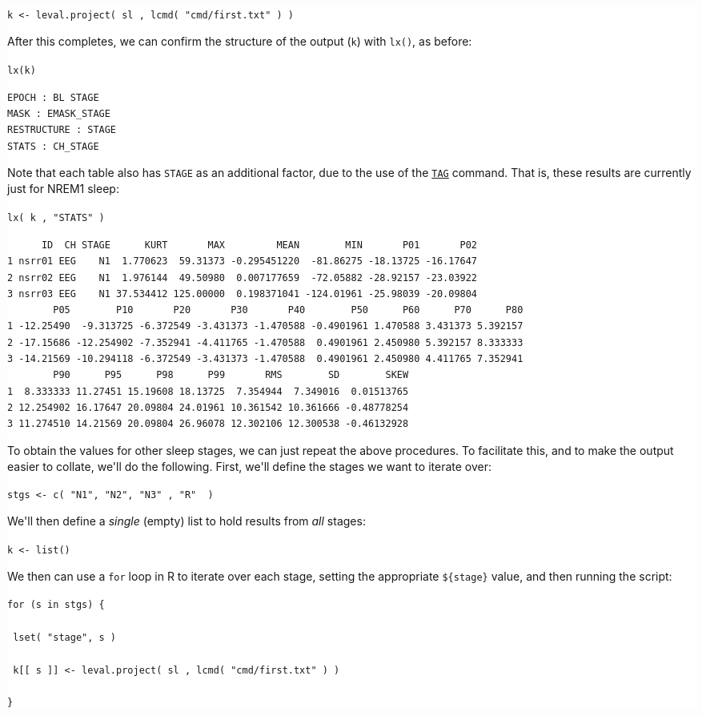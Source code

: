 ```
k <- leval.project( sl , lcmd( "cmd/first.txt" ) ) 
```
After this completes, we can confirm the structure of the output (`k`) with `lx()`, as before:
```
lx(k)
```
```
EPOCH : BL STAGE 
MASK : EMASK_STAGE 
RESTRUCTURE : STAGE 
STATS : CH_STAGE 
```

Note that each table also has `STAGE` as an additional factor, due to
the use of the [`TAG`](../ref/summaries.md#tag) command.  That is, these results 
are currently just for NREM1 sleep:
```
lx( k , "STATS" )
```
```
      ID  CH STAGE      KURT       MAX         MEAN        MIN       P01       P02
1 nsrr01 EEG    N1  1.770623  59.31373 -0.295451220  -81.86275 -18.13725 -16.17647
2 nsrr02 EEG    N1  1.976144  49.50980  0.007177659  -72.05882 -28.92157 -23.03922
3 nsrr03 EEG    N1 37.534412 125.00000  0.198371041 -124.01961 -25.98039 -20.09804
        P05        P10       P20       P30       P40        P50      P60      P70      P80
1 -12.25490  -9.313725 -6.372549 -3.431373 -1.470588 -0.4901961 1.470588 3.431373 5.392157
2 -17.15686 -12.254902 -7.352941 -4.411765 -1.470588  0.4901961 2.450980 5.392157 8.333333
3 -14.21569 -10.294118 -6.372549 -3.431373 -1.470588  0.4901961 2.450980 4.411765 7.352941
        P90      P95      P98      P99       RMS        SD        SKEW
1  8.333333 11.27451 15.19608 18.13725  7.354944  7.349016  0.01513765
2 12.254902 16.17647 20.09804 24.01961 10.361542 10.361666 -0.48778254
3 11.274510 14.21569 20.09804 26.96078 12.302106 12.300538 -0.46132928
```

To obtain the values for other sleep stages, we can just repeat the
above procedures.  To facilitate this, and to make the output easier to
collate, we'll do the following.  First, we'll define the stages we
want to iterate over:

```
stgs <- c( "N1", "N2", "N3" , "R"  )
```
We'll then define a _single_ (empty) list to hold results from _all_ stages:
```
k <- list()
```

We then can use a `for` loop in R to iterate over each stage, setting
the appropriate `${stage}` value, and then running the script:

```
for (s in stgs) {

 lset( "stage", s ) 

 k[[ s ]] <- leval.project( sl , lcmd( "cmd/first.txt" ) ) 

}
```
